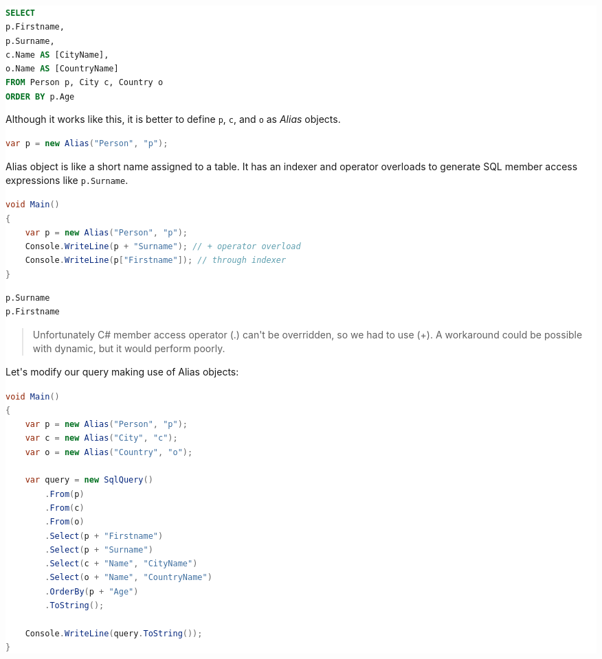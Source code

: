 ```sql
SELECT 
p.Firstname,
p.Surname,
c.Name AS [CityName],
o.Name AS [CountryName] 
FROM Person p, City c, Country o 
ORDER BY p.Age
```

Although it works like this, it is better to define `p`, `c`, and `o` as *Alias* objects.

```csharp
var p = new Alias("Person", "p");
```

Alias object is like a short name assigned to a table. It has an indexer and operator overloads to generate SQL member access expressions like `p.Surname`.

```csharp
void Main()
{
	var p = new Alias("Person", "p");
	Console.WriteLine(p + "Surname"); // + operator overload
	Console.WriteLine(p["Firstname"]); // through indexer
}
```

```
p.Surname
p.Firstname
```

> Unfortunately C# member access operator (.) can't be overridden, so we had to use (+). A workaround could be possible with dynamic, but it would perform poorly.

Let's modify our query making use of Alias objects:

```csharp
void Main()
{
	var p = new Alias("Person", "p");
	var c = new Alias("City", "c");
	var o = new Alias("Country", "o");
	
	var query = new SqlQuery()
		.From(p)
		.From(c)
		.From(o)
		.Select(p + "Firstname")
		.Select(p + "Surname")
		.Select(c + "Name", "CityName")
		.Select(o + "Name", "CountryName")
		.OrderBy(p + "Age")
		.ToString();
    
    Console.WriteLine(query.ToString());
}
```
